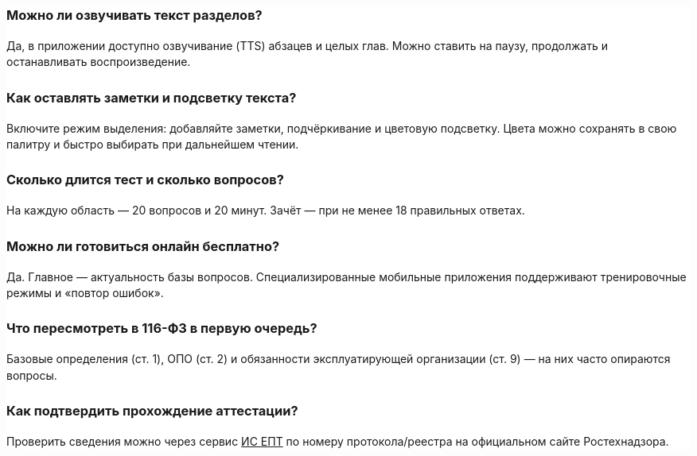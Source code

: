   <div itemscope itemprop="mainEntity" itemtype="https://schema.org/Question">
    <h3 itemprop="name">Можно ли озвучивать текст разделов?</h3>
    <div itemscope itemprop="acceptedAnswer" itemtype="https://schema.org/Answer">
      <div itemprop="text">
        Да, в приложении доступно озвучивание (TTS) абзацев и целых глав. Можно ставить на паузу, продолжать и останавливать воспроизведение.
      </div>
    </div>
  </div>

  <div itemscope itemprop="mainEntity" itemtype="https://schema.org/Question">
    <h3 itemprop="name">Как оставлять заметки и подсветку текста?</h3>
    <div itemscope itemprop="acceptedAnswer" itemtype="https://schema.org/Answer">
      <div itemprop="text">
        Включите режим выделения: добавляйте заметки, подчёркивание и цветовую подсветку. Цвета можно сохранять в свою палитру и быстро выбирать при дальнейшем чтении.
      </div>
    </div>
  </div>
  <div itemscope itemprop="mainEntity" itemtype="https://schema.org/Question">
    <h3 itemprop="name">Сколько длится тест и сколько вопросов?</h3>
    <div itemscope itemprop="acceptedAnswer" itemtype="https://schema.org/Answer">
      <div itemprop="text">
        На каждую область — 20 вопросов и 20 минут. Зачёт — при не менее 18 правильных ответах.
      </div>
    </div>
  </div>

  <div itemscope itemprop="mainEntity" itemtype="https://schema.org/Question">
    <h3 itemprop="name">Можно ли готовиться онлайн бесплатно?</h3>
    <div itemscope itemprop="acceptedAnswer" itemtype="https://schema.org/Answer">
      <div itemprop="text">
        Да. Главное — актуальность базы вопросов. Специализированные мобильные приложения поддерживают тренировочные режимы и «повтор ошибок».
      </div>
    </div>
  </div>

  <div itemscope itemprop="mainEntity" itemtype="https://schema.org/Question">
    <h3 itemprop="name">Что пересмотреть в 116-ФЗ в первую очередь?</h3>
    <div itemscope itemprop="acceptedAnswer" itemtype="https://schema.org/Answer">
      <div itemprop="text">
        Базовые определения (ст. 1), ОПО (ст. 2) и обязанности эксплуатирующей организации (ст. 9) — на них часто опираются вопросы.
      </div>
    </div>
  </div>

  <div itemscope itemprop="mainEntity" itemtype="https://schema.org/Question">
    <h3 itemprop="name">Как подтвердить прохождение аттестации?</h3>
    <div itemscope itemprop="acceptedAnswer" itemtype="https://schema.org/Answer">
      <div itemprop="text">
        Проверить сведения можно через сервис <a href="https://qr.gosnadzor.ru/prombez" rel="noopener">ИС ЕПТ</a> по номеру протокола/реестра на официальном сайте Ростехнадзора.
      </div>
    </div>
  </div>
</div>
